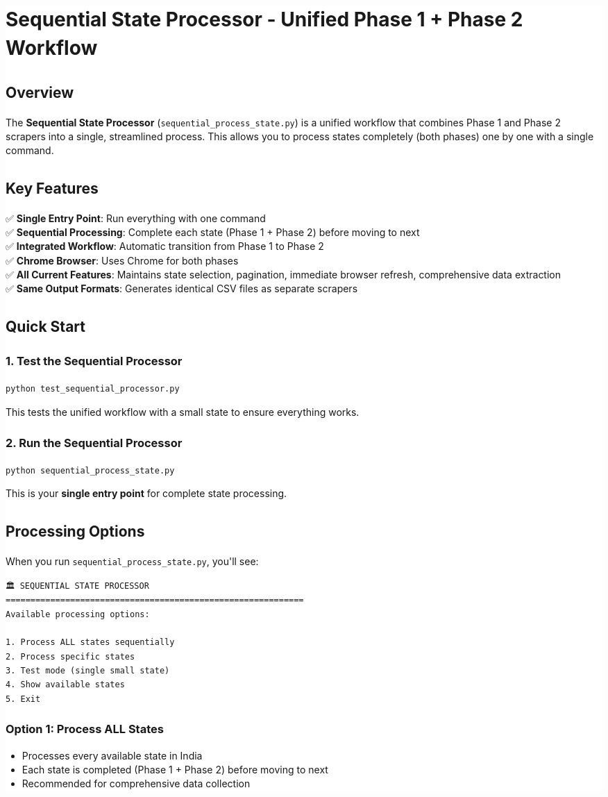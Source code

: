 # Sequential State Processor - Unified Phase 1 + Phase 2 Workflow

## Overview

The **Sequential State Processor** (`sequential_process_state.py`) is a unified workflow that combines Phase 1 and Phase 2 scrapers into a single, streamlined process. This allows you to process states completely (both phases) one by one with a single command.

## Key Features

✅ **Single Entry Point**: Run everything with one command  
✅ **Sequential Processing**: Complete each state (Phase 1 + Phase 2) before moving to next  
✅ **Integrated Workflow**: Automatic transition from Phase 1 to Phase 2  
✅ **Chrome Browser**: Uses Chrome for both phases  
✅ **All Current Features**: Maintains state selection, pagination, immediate browser refresh, comprehensive data extraction  
✅ **Same Output Formats**: Generates identical CSV files as separate scrapers  

## Quick Start

### 1. Test the Sequential Processor
```bash
python test_sequential_processor.py
```
This tests the unified workflow with a small state to ensure everything works.

### 2. Run the Sequential Processor
```bash
python sequential_process_state.py
```
This is your **single entry point** for complete state processing.

## Processing Options

When you run `sequential_process_state.py`, you'll see:

```
🏛️ SEQUENTIAL STATE PROCESSOR
============================================================
Available processing options:

1. Process ALL states sequentially
2. Process specific states  
3. Test mode (single small state)
4. Show available states
5. Exit
```

### Option 1: Process ALL States
- Processes every available state in India
- Each state is completed (Phase 1 + Phase 2) before moving to next
- Recommended for comprehensive data collection
